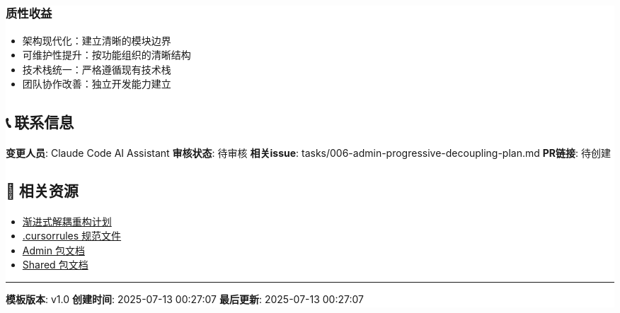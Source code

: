 ### 质性收益
- 架构现代化：建立清晰的模块边界
- 可维护性提升：按功能组织的清晰结构
- 技术栈统一：严格遵循现有技术栈
- 团队协作改善：独立开发能力建立

## 📞 联系信息

**变更人员**: Claude Code AI Assistant
**审核状态**: 待审核
**相关issue**: tasks/006-admin-progressive-decoupling-plan.md
**PR链接**: 待创建

## 🔗 相关资源

- [渐进式解耦重构计划](../tasks/006-admin-progressive-decoupling-plan.md)
- [.cursorrules 规范文件](../.cursorrules)
- [Admin 包文档](../packages/admin/README.md)
- [Shared 包文档](../packages/shared/src/index.ts)

---

**模板版本**: v1.0
**创建时间**: 2025-07-13 00:27:07
**最后更新**: 2025-07-13 00:27:07
